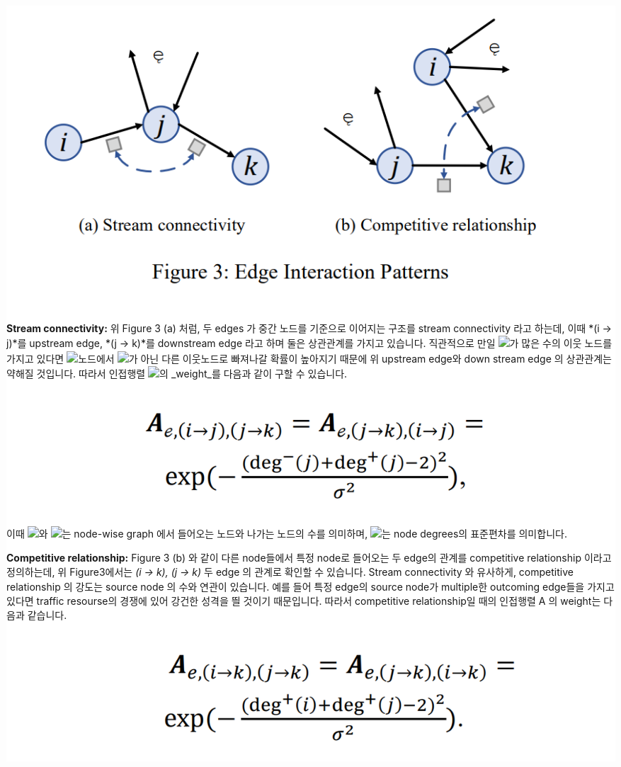 ![](../../.gitbook/2022-spring-assets/sejong/image3.png)

**Stream connectivity:** 위 Figure 3 (a) 처럼, 두 edges 가 중간 노드를 기준으로 이어지는 구조를 stream connectivity 라고 하는데, 이때 \*(i → j)\*를 upstream edge, \*(j → k)\*를 downstream edge 라고 하며 둘은 상관관계를 가지고 있습니다. 직관적으로 만일 ![](https://latex.codecogs.com/svg.image?j)가 많은 수의 이웃 노드를 가지고 있다면 ![](https://latex.codecogs.com/svg.image?j)노드에서 ![](https://latex.codecogs.com/svg.image?k)가 아닌 다른 이웃노드로 빠져나갈 확률이 높아지기 때문에 위 upstream edge와 down stream edge 의 상관관계는 약해질 것입니다. 따라서 인접행렬 ![](https://latex.codecogs.com/svg.image?A)의 _weight_를 다음과 같이 구할 수 있습니다.

![](../../.gitbook/2022-spring-assets/sejong/image4.png)

이때 ![](https://latex.codecogs.com/svg.image?deg%5E-\(j\))와 ![](https://latex.codecogs.com/svg.image?deg%5E+\(j\))는 node-wise graph 에서 들어오는 노드와 나가는 노드의 수를 의미하며, ![](https://latex.codecogs.com/svg.image?%5Csigma\&space;)는 node degrees의 표준편차를 의미합니다.

**Competitive relationship:** Figure 3 (b) 와 같이 다른 node들에서 특정 node로 들어오는 두 edge의 관계를 competitive relationship 이라고 정의하는데, 위 Figure3에서는 _(i → k), (j → k)_ 두 edge 의 관계로 확인할 수 있습니다. Stream connectivity 와 유사하게, competitive relationship 의 강도는 source node 의 수와 연관이 있습니다. 예를 들어 특정 edge의 source node가 multiple한 outcoming edge들을 가지고 있다면 traffic resourse의 경쟁에 있어 강건한 성격을 띌 것이기 때문입니다. 따라서 competitive relationship일 때의 인접행렬 A 의 weight는 다음과 같습니다.

![](../../.gitbook/2022-spring-assets/sejong/image5.png)
